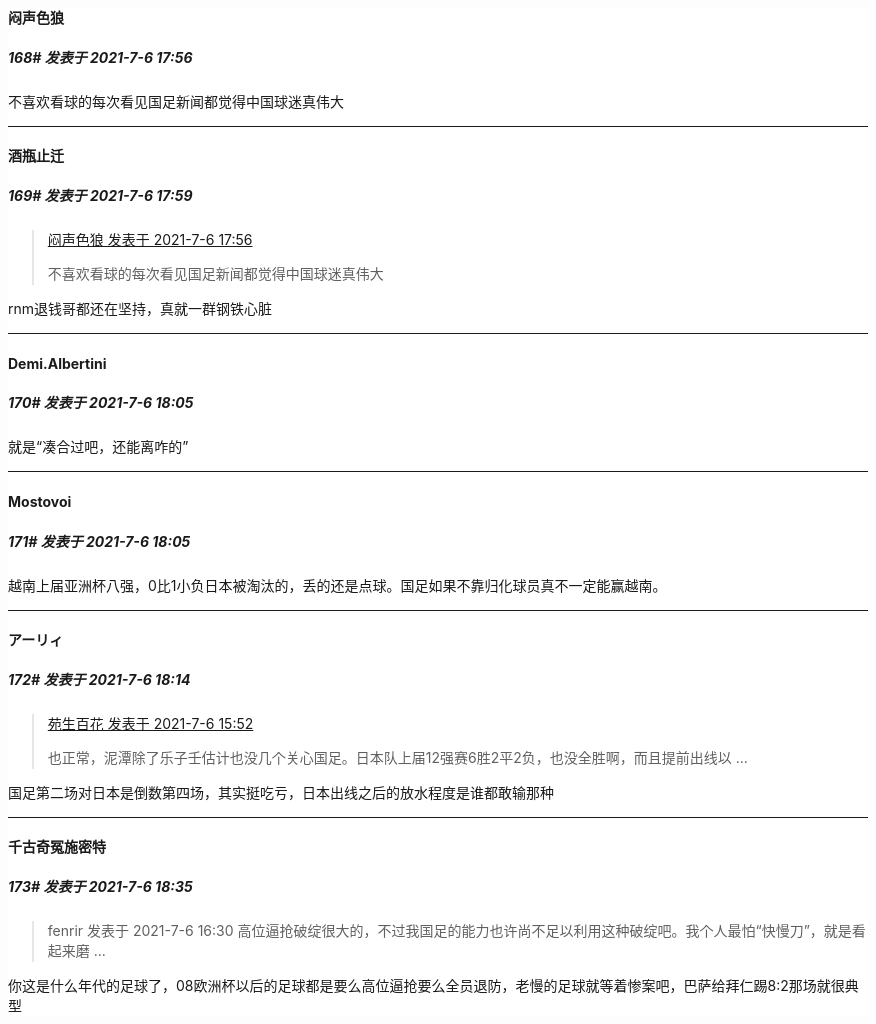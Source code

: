 ####  闷声色狼  
##### 168#       发表于 2021-7-6 17:56


不喜欢看球的每次看见国足新闻都觉得中国球迷真伟大


*****

####  酒瓶止迁  
##### 169#       发表于 2021-7-6 17:59


<blockquote><a href="httphttps://bbs.saraba1st.com/2b/forum.php?mod=redirect&amp;goto=findpost&amp;pid=51861443&amp;ptid=2013862" target="_blank">闷声色狼 发表于 2021-7-6 17:56</a>

不喜欢看球的每次看见国足新闻都觉得中国球迷真伟大</blockquote>
rnm退钱哥都还在坚持，真就一群钢铁心脏


*****

####  Demi.Albertini  
##### 170#       发表于 2021-7-6 18:05


就是“凑合过吧，还能离咋的”


*****

####  Mostovoi  
##### 171#       发表于 2021-7-6 18:05


越南上届亚洲杯八强，0比1小负日本被淘汰的，丢的还是点球。国足如果不靠归化球员真不一定能赢越南。


*****

####  アーリィ  
##### 172#       发表于 2021-7-6 18:14


<blockquote><a href="httphttps://bbs.saraba1st.com/2b/forum.php?mod=redirect&amp;goto=findpost&amp;pid=51859996&amp;ptid=2013862" target="_blank">苑生百花 发表于 2021-7-6 15:52</a>

也正常，泥潭除了乐子壬估计也没几个关心国足。日本队上届12强赛6胜2平2负，也没全胜啊，而且提前出线以 ...</blockquote>
国足第二场对日本是倒数第四场，其实挺吃亏，日本出线之后的放水程度是谁都敢输那种


*****

####  千古奇冤施密特  
##### 173#       发表于 2021-7-6 18:35


<blockquote>fenrir 发表于 2021-7-6 16:30
高位逼抢破绽很大的，不过我国足的能力也许尚不足以利用这种破绽吧。我个人最怕“快慢刀”，就是看起来磨 ...</blockquote>
你这是什么年代的足球了，08欧洲杯以后的足球都是要么高位逼抢要么全员退防，老慢的足球就等着惨案吧，巴萨给拜仁踢8:2那场就很典型
